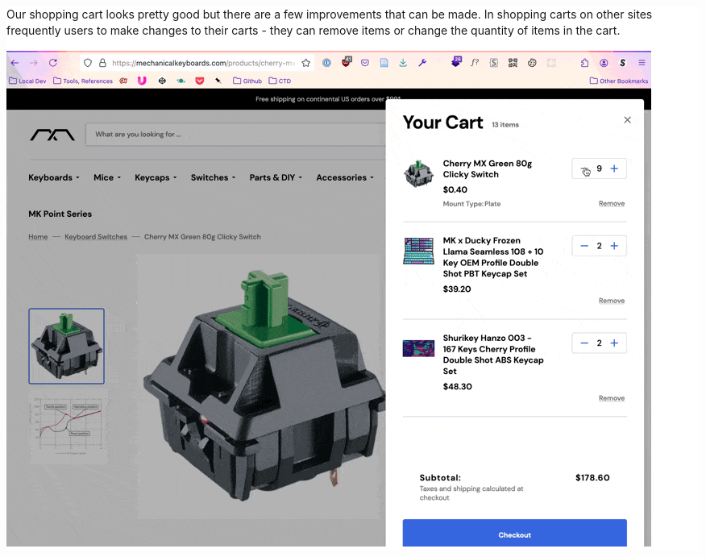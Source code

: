 Our shopping cart looks pretty good but there are a few improvements that can be made. In shopping carts on other sites frequently users to make changes to their carts - they can remove items or change the quantity of items in the cart.

![updating cart at mechanicalkeyboards.com](https://raw.githubusercontent.com/Code-the-Dream-School/react-curriculum-v3/refs/heads/main/learns-app-content/lessons/assets/week-05/keyboard-switch.gif)